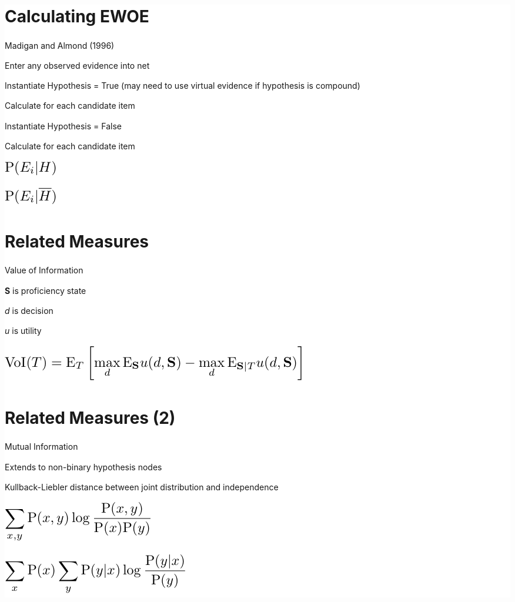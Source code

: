 # Calculating EWOE

Madigan and Almond \(1996\)

Enter any observed evidence into net

Instantiate Hypothesis = True \(may need to use virtual evidence if hypothesis is compound\)

Calculate                for each candidate item

Instantiate Hypothesis = False

Calculate                for each candidate item

![](img/2021%20BN%20Session%20II18.png)

![](img/2021%20BN%20Session%20II19.png)

# Related Measures

Value of Information

__S__  is proficiency state

_d_  is decision

_u_  is utility

![](img/2021%20BN%20Session%20II20.png)

# Related Measures (2)

Mutual Information

Extends to non\-binary hypothesis nodes

Kullback\-Liebler distance between joint distribution and independence

![](img/2021%20BN%20Session%20II21.png)

![](img/2021%20BN%20Session%20II22.png)
